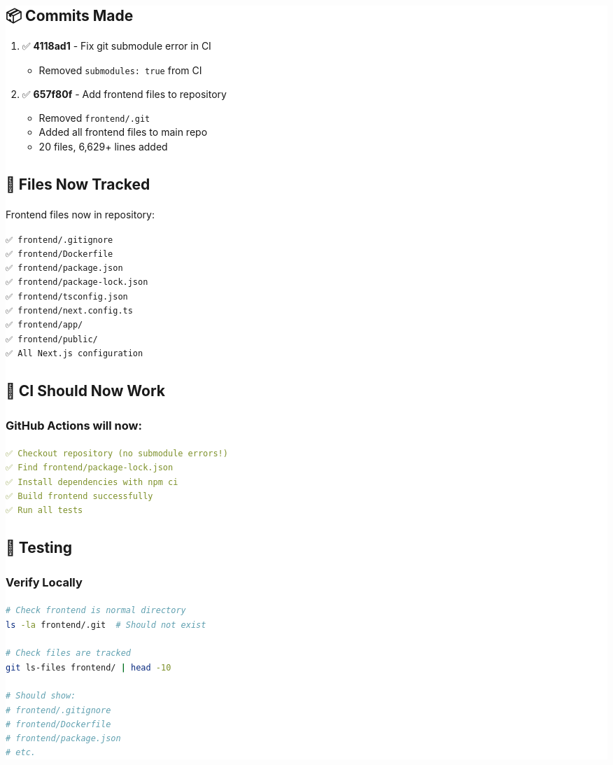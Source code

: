 ## 📦 Commits Made

1. ✅ **4118ad1** - Fix git submodule error in CI
   - Removed `submodules: true` from CI

2. ✅ **657f80f** - Add frontend files to repository
   - Removed `frontend/.git`
   - Added all frontend files to main repo
   - 20 files, 6,629+ lines added

## 🎯 Files Now Tracked

Frontend files now in repository:
```
✅ frontend/.gitignore
✅ frontend/Dockerfile
✅ frontend/package.json
✅ frontend/package-lock.json
✅ frontend/tsconfig.json
✅ frontend/next.config.ts
✅ frontend/app/
✅ frontend/public/
✅ All Next.js configuration
```

## 🚀 CI Should Now Work

### GitHub Actions will now:
```yaml
✅ Checkout repository (no submodule errors!)
✅ Find frontend/package-lock.json
✅ Install dependencies with npm ci
✅ Build frontend successfully
✅ Run all tests
```

## 🧪 Testing

### Verify Locally
```bash
# Check frontend is normal directory
ls -la frontend/.git  # Should not exist

# Check files are tracked
git ls-files frontend/ | head -10

# Should show:
# frontend/.gitignore
# frontend/Dockerfile
# frontend/package.json
# etc.
```
